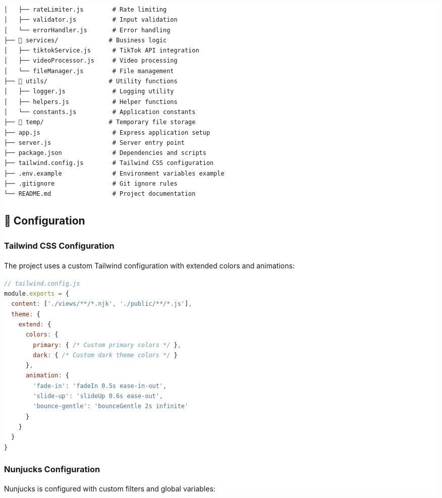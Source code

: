 ```
│   ├── rateLimiter.js        # Rate limiting
│   ├── validator.js          # Input validation
│   └── errorHandler.js       # Error handling
├── 📁 services/              # Business logic
│   ├── tiktokService.js      # TikTok API integration
│   ├── videoProcessor.js     # Video processing
│   └── fileManager.js        # File management
├── 📁 utils/                 # Utility functions
│   ├── logger.js             # Logging utility
│   ├── helpers.js            # Helper functions
│   └── constants.js          # Application constants
├── 📁 temp/                  # Temporary file storage
├── app.js                    # Express application setup
├── server.js                 # Server entry point
├── package.json              # Dependencies and scripts
├── tailwind.config.js        # Tailwind CSS configuration
├── .env.example              # Environment variables example
├── .gitignore                # Git ignore rules
└── README.md                 # Project documentation
```

## 🔧 Configuration

### Tailwind CSS Configuration

The project uses a custom Tailwind configuration with extended colors and animations:

```javascript
// tailwind.config.js
module.exports = {
  content: ['./views/**/*.njk', './public/**/*.js'],
  theme: {
    extend: {
      colors: {
        primary: { /* Custom primary colors */ },
        dark: { /* Custom dark theme colors */ }
      },
      animation: {
        'fade-in': 'fadeIn 0.5s ease-in-out',
        'slide-up': 'slideUp 0.6s ease-out',
        'bounce-gentle': 'bounceGentle 2s infinite'
      }
    }
  }
}
```

### Nunjucks Configuration

Nunjucks is configured with custom filters and global variables:
